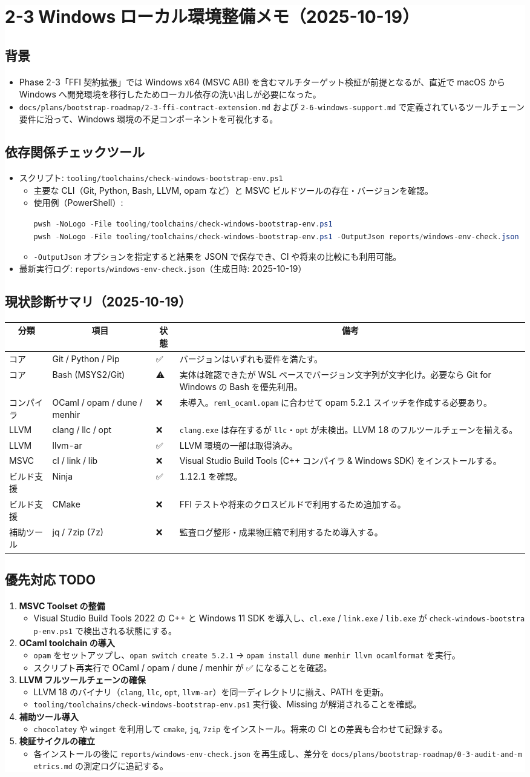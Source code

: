 # 2-3 Windows ローカル環境整備メモ（2025-10-19）

## 背景

- Phase 2-3「FFI 契約拡張」では Windows x64 (MSVC ABI) を含むマルチターゲット検証が前提となるが、直近で macOS から Windows へ開発環境を移行したためローカル依存の洗い出しが必要になった。
- `docs/plans/bootstrap-roadmap/2-3-ffi-contract-extension.md` および `2-6-windows-support.md` で定義されているツールチェーン要件に沿って、Windows 環境の不足コンポーネントを可視化する。

## 依存関係チェックツール

- スクリプト: `tooling/toolchains/check-windows-bootstrap-env.ps1`
  - 主要な CLI（Git, Python, Bash, LLVM, opam など）と MSVC ビルドツールの存在・バージョンを確認。
  - 使用例（PowerShell）:
    ```powershell
    pwsh -NoLogo -File tooling/toolchains/check-windows-bootstrap-env.ps1
    pwsh -NoLogo -File tooling/toolchains/check-windows-bootstrap-env.ps1 -OutputJson reports/windows-env-check.json
    ```
  - `-OutputJson` オプションを指定すると結果を JSON で保存でき、CI や将来の比較にも利用可能。
- 最新実行ログ: `reports/windows-env-check.json`（生成日時: 2025-10-19）

## 現状診断サマリ（2025-10-19）

| 分類 | 項目 | 状態 | 備考 |
| --- | --- | --- | --- |
| コア | Git / Python / Pip | ✅ | バージョンはいずれも要件を満たす。 |
| コア | Bash (MSYS2/Git) | ⚠️ | 実体は確認できたが WSL ベースでバージョン文字列が文字化け。必要なら Git for Windows の Bash を優先利用。 |
| コンパイラ | OCaml / opam / dune / menhir | ❌ | 未導入。`reml_ocaml.opam` に合わせて opam 5.2.1 スイッチを作成する必要あり。 |
| LLVM | clang / llc / opt | ❌ | `clang.exe` は存在するが `llc`・`opt` が未検出。LLVM 18 のフルツールチェーンを揃える。 |
| LLVM | llvm-ar | ✅ | LLVM 環境の一部は取得済み。 |
| MSVC | cl / link / lib | ❌ | Visual Studio Build Tools (C++ コンパイラ & Windows SDK) をインストールする。 |
| ビルド支援 | Ninja | ✅ | 1.12.1 を確認。 |
| ビルド支援 | CMake | ❌ | FFI テストや将来のクロスビルドで利用するため追加する。 |
| 補助ツール | jq / 7zip (7z) | ❌ | 監査ログ整形・成果物圧縮で利用するため導入する。 |

## 優先対応 TODO

1. **MSVC Toolset の整備**  
   - Visual Studio Build Tools 2022 の C++ と Windows 11 SDK を導入し、`cl.exe` / `link.exe` / `lib.exe` が `check-windows-bootstrap-env.ps1` で検出される状態にする。
2. **OCaml toolchain の導入**  
   - `opam` をセットアップし、`opam switch create 5.2.1` → `opam install dune menhir llvm ocamlformat` を実行。  
   - スクリプト再実行で OCaml / opam / dune / menhir が ✅ になることを確認。
3. **LLVM フルツールチェーンの確保**  
   - LLVM 18 のバイナリ（`clang`, `llc`, `opt`, `llvm-ar`）を同一ディレクトリに揃え、PATH を更新。  
   - `tooling/toolchains/check-windows-bootstrap-env.ps1` 実行後、Missing が解消されることを確認。
4. **補助ツール導入**  
   - `chocolatey` や `winget` を利用して `cmake`, `jq`, `7zip` をインストール。将来の CI との差異も合わせて記録する。
5. **検証サイクルの確立**  
   - 各インストールの後に `reports/windows-env-check.json` を再生成し、差分を `docs/plans/bootstrap-roadmap/0-3-audit-and-metrics.md` の測定ログに追記する。
